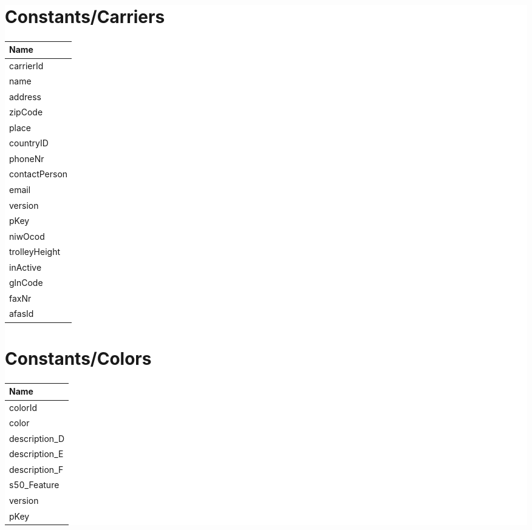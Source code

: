 # Constants/Carriers

|Name|
|:--|
|carrierId|
|name|
|address|
|zipCode|
|place|
|countryID|
|phoneNr|
|contactPerson|
|email|
|version|
|pKey|
|niwOcod|
|trolleyHeight|
|inActive|
|glnCode|
|faxNr|
|afasId|

# Constants/Colors

|Name|
|:--|
|colorId|
|color|
|description_D|
|description_E|
|description_F|
|s50_Feature|
|version|
|pKey|
